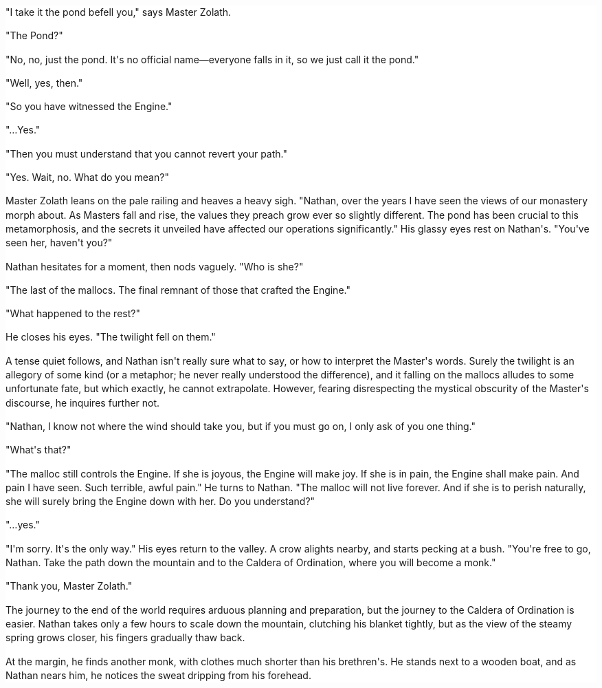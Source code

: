 "I take it the pond befell you," says Master Zolath.

"The Pond?"

"No, no, just the pond. It's no official name—everyone falls in it, so we just call it the pond."

"Well, yes, then."

"So you have witnessed the Engine."

"…Yes."

"Then you must understand that you cannot revert your path."

"Yes. Wait, no. What do you mean?"

Master Zolath leans on the pale railing and heaves a heavy sigh. "Nathan, over the years I have seen the views of our monastery morph about. As Masters fall and rise, the values they preach grow ever so slightly different. The pond has been crucial to this metamorphosis, and the secrets it unveiled have affected our operations significantly." His glassy eyes rest on Nathan's. "You've seen her, haven't you?"

Nathan hesitates for a moment, then nods vaguely. "Who is she?"

"The last of the mallocs. The final remnant of those that crafted the Engine."

"What happened to the rest?"

He closes his eyes. "The twilight fell on them."

A tense quiet follows, and Nathan isn't really sure what to say, or how to interpret the Master's words. Surely the twilight is an allegory of some kind (or a metaphor; he never really understood the difference), and it falling on the mallocs alludes to some unfortunate fate, but which exactly, he cannot extrapolate. However, fearing disrespecting the mystical obscurity of the Master's discourse, he inquires further not.

"Nathan, I know not where the wind should take you, but if you must go on, I only ask of you one thing."

"What's that?"

"The malloc still controls the Engine. If she is joyous, the Engine will make joy. If she is in pain, the Engine shall make pain. And pain I have seen. Such terrible, awful pain." He turns to Nathan. "The malloc will not live forever. And if she is to perish naturally, she will surely bring the Engine down with her. Do you understand?"

"…yes."

"I'm sorry. It's the only way." His eyes return to the valley. A crow alights nearby, and starts pecking at a bush. "You're free to go, Nathan. Take the path down the mountain and to the Caldera of Ordination, where you will become a monk."

"Thank you, Master Zolath."

The journey to the end of the world requires arduous planning and preparation, but the journey to the Caldera of Ordination is easier. Nathan takes only a few hours to scale down the mountain, clutching his blanket tightly, but as the view of the steamy spring grows closer, his fingers gradually thaw back.

At the margin, he finds another monk, with clothes much shorter than his brethren's. He stands next to a wooden boat, and as Nathan nears him, he notices the sweat dripping from his forehead.
